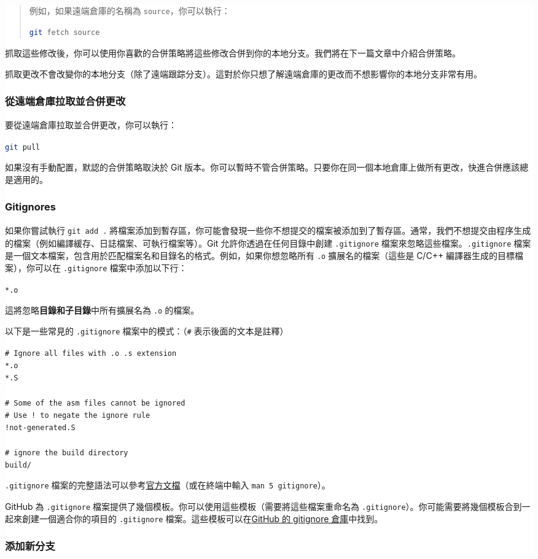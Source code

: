 > 例如，如果遠端倉庫的名稱為 `source`，你可以執行：
>
> ```bash
> git fetch source
> ```

抓取這些修改後，你可以使用你喜歡的合併策略將這些修改合併到你的本地分支。我們將在下一篇文章中介紹合併策略。

抓取更改不會改變你的本地分支（除了遠端跟踪分支）。這對於你只想了解遠端倉庫的更改而不想影響你的本地分支非常有用。

### 從遠端倉庫拉取並合併更改

要從遠端倉庫拉取並合併更改，你可以執行：

```bash
git pull
```

如果沒有手動配置，默認的合併策略取決於 Git 版本。你可以暫時不管合併策略。只要你在同一個本地倉庫上做所有更改，快進合併應該總是適用的。

### Gitignores

如果你嘗試執行 `git add .`
將檔案添加到暫存區，你可能會發現一些你不想提交的檔案被添加到了暫存區。通常，我們不想提交由程序生成的檔案（例如編譯緩存、日誌檔案、可執行檔案等）。Git
允許你透過在任何目錄中創建 `.gitignore` 檔案來忽略這些檔案。`.gitignore`
檔案是一個文本檔案，包含用於匹配檔案名和目錄名的格式。例如，如果你想忽略所有 `.o`
擴展名的檔案（這些是 C/C++ 編譯器生成的目標檔案），你可以在 `.gitignore`
檔案中添加以下行：

```plaintext
*.o
```

這將忽略**目錄和子目錄**中所有擴展名為 `.o` 的檔案。

以下是一些常見的 `.gitignore` 檔案中的模式：（`#` 表示後面的文本是註釋）

```plaintext
# Ignore all files with .o .s extension
*.o
*.S

# Some of the asm files cannot be ignored
# Use ! to negate the ignore rule
!not-generated.S

# ignore the build directory
build/
```

`.gitignore` 檔案的完整語法可以參考[官方文檔][gitignore-doc]（或在終端中輸入 `man 5 gitignore`）。

[gitignore-doc]: https://git-scm.com/docs/gitignore

GitHub 為 `.gitignore` 檔案提供了幾個模板。你可以使用這些模板（需要將這些檔案重命名為
`.gitignore`）。你可能需要將幾個模板合到一起來創建一個適合你的項目的
`.gitignore` 檔案。這些模板可以在[GitHub 的 gitignore 倉庫][github-gitignore]中找到。

[github-gitignore]: https://github.com/github/gitignore/

### 添加新分支


[github-ssh-key-settings]: https://github.com/settings/keys/
[conventional-commits]: https://www.conventionalcommits.org/